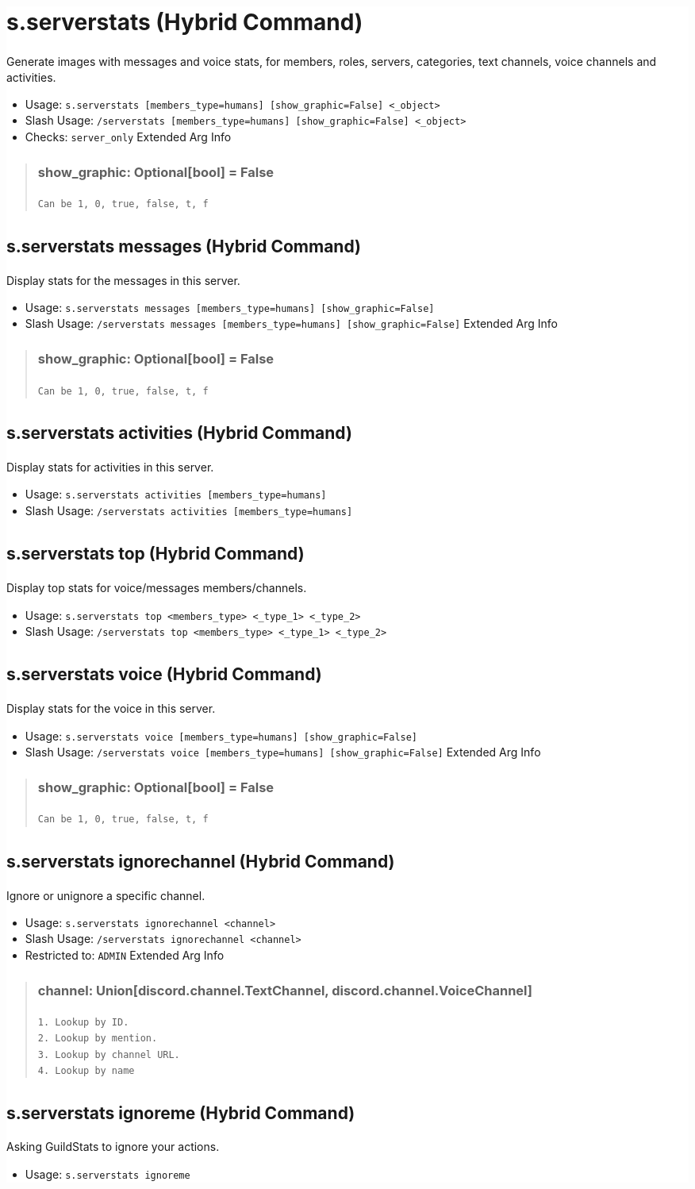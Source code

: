 # s.serverstats (Hybrid Command)
Generate images with messages and voice stats, for members, roles, servers, categories, text channels, voice channels and activities.<br/>
 - Usage: `s.serverstats [members_type=humans] [show_graphic=False] <_object>`
 - Slash Usage: `/serverstats [members_type=humans] [show_graphic=False] <_object>`
 - Checks: `server_only`
Extended Arg Info
> ### show_graphic: Optional[bool] = False
> ```
> Can be 1, 0, true, false, t, f
> ```
## s.serverstats messages (Hybrid Command)
Display stats for the messages in this server.<br/>
 - Usage: `s.serverstats messages [members_type=humans] [show_graphic=False]`
 - Slash Usage: `/serverstats messages [members_type=humans] [show_graphic=False]`
Extended Arg Info
> ### show_graphic: Optional[bool] = False
> ```
> Can be 1, 0, true, false, t, f
> ```
## s.serverstats activities (Hybrid Command)
Display stats for activities in this server.<br/>
 - Usage: `s.serverstats activities [members_type=humans]`
 - Slash Usage: `/serverstats activities [members_type=humans]`
## s.serverstats top (Hybrid Command)
Display top stats for voice/messages members/channels.<br/>
 - Usage: `s.serverstats top <members_type> <_type_1> <_type_2>`
 - Slash Usage: `/serverstats top <members_type> <_type_1> <_type_2>`
## s.serverstats voice (Hybrid Command)
Display stats for the voice in this server.<br/>
 - Usage: `s.serverstats voice [members_type=humans] [show_graphic=False]`
 - Slash Usage: `/serverstats voice [members_type=humans] [show_graphic=False]`
Extended Arg Info
> ### show_graphic: Optional[bool] = False
> ```
> Can be 1, 0, true, false, t, f
> ```
## s.serverstats ignorechannel (Hybrid Command)
Ignore or unignore a specific channel.<br/>
 - Usage: `s.serverstats ignorechannel <channel>`
 - Slash Usage: `/serverstats ignorechannel <channel>`
 - Restricted to: `ADMIN`
Extended Arg Info
> ### channel: Union[discord.channel.TextChannel, discord.channel.VoiceChannel]
> 
> 
>     1. Lookup by ID.
>     2. Lookup by mention.
>     3. Lookup by channel URL.
>     4. Lookup by name
> 
>     
## s.serverstats ignoreme (Hybrid Command)
Asking GuildStats to ignore your actions.<br/>
 - Usage: `s.serverstats ignoreme`